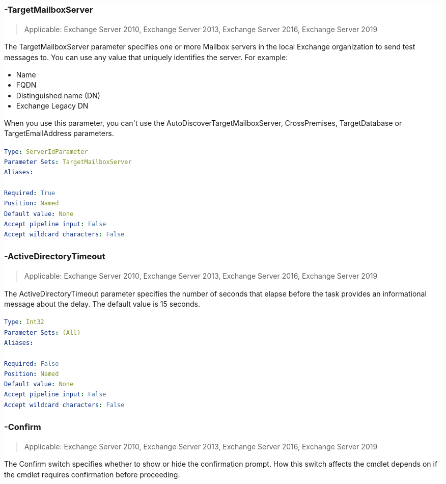 ### -TargetMailboxServer

> Applicable: Exchange Server 2010, Exchange Server 2013, Exchange Server 2016, Exchange Server 2019

The TargetMailboxServer parameter specifies one or more Mailbox servers in the local Exchange organization to send test messages to. You can use any value that uniquely identifies the server. For example:

- Name
- FQDN
- Distinguished name (DN)
- Exchange Legacy DN

When you use this parameter, you can't use the AutoDiscoverTargetMailboxServer, CrossPremises, TargetDatabase or TargetEmailAddress parameters.

```yaml
Type: ServerIdParameter
Parameter Sets: TargetMailboxServer
Aliases:

Required: True
Position: Named
Default value: None
Accept pipeline input: False
Accept wildcard characters: False
```

### -ActiveDirectoryTimeout

> Applicable: Exchange Server 2010, Exchange Server 2013, Exchange Server 2016, Exchange Server 2019

The ActiveDirectoryTimeout parameter specifies the number of seconds that elapse before the task provides an informational message about the delay. The default value is 15 seconds.

```yaml
Type: Int32
Parameter Sets: (All)
Aliases:

Required: False
Position: Named
Default value: None
Accept pipeline input: False
Accept wildcard characters: False
```

### -Confirm

> Applicable: Exchange Server 2010, Exchange Server 2013, Exchange Server 2016, Exchange Server 2019

The Confirm switch specifies whether to show or hide the confirmation prompt. How this switch affects the cmdlet depends on if the cmdlet requires confirmation before proceeding.
